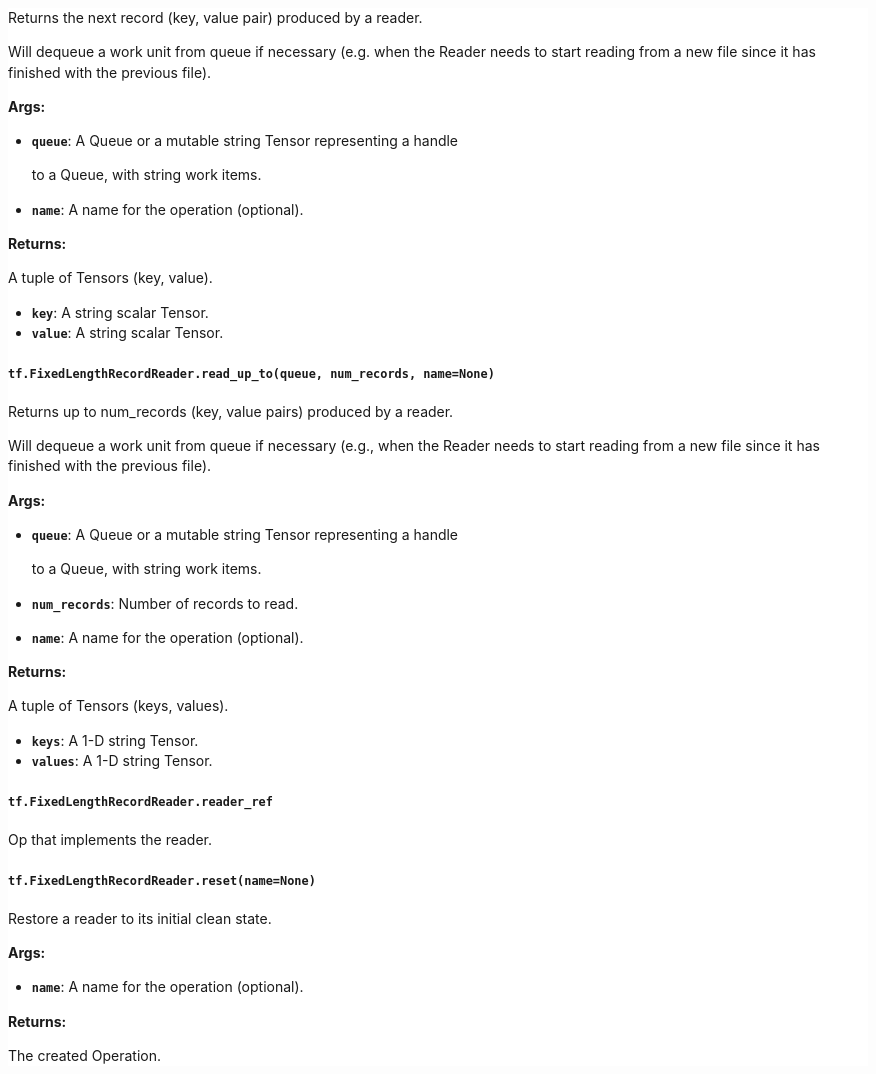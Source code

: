 Returns the next record \(key, value pair\) produced by a reader.

Will dequeue a work unit from queue if necessary \(e.g. when the Reader needs to start reading from a new file since it has finished with the previous file\).

**Args:**

* **`queue`**: A Queue or a mutable string Tensor representing a handle

   to a Queue, with string work items.

* **`name`**: A name for the operation \(optional\).

**Returns:**

A tuple of Tensors \(key, value\).

* **`key`**: A string scalar Tensor.
* **`value`**: A string scalar Tensor.

#### `tf.FixedLengthRecordReader.read_up_to(queue, num_records, name=None)` <a id="FixedLengthRecordReader.read_up_to"></a>

Returns up to num\_records \(key, value pairs\) produced by a reader.

Will dequeue a work unit from queue if necessary \(e.g., when the Reader needs to start reading from a new file since it has finished with the previous file\).

**Args:**

* **`queue`**: A Queue or a mutable string Tensor representing a handle

   to a Queue, with string work items.

* **`num_records`**: Number of records to read.
* **`name`**: A name for the operation \(optional\).

**Returns:**

A tuple of Tensors \(keys, values\).

* **`keys`**: A 1-D string Tensor.
* **`values`**: A 1-D string Tensor.

#### `tf.FixedLengthRecordReader.reader_ref` <a id="FixedLengthRecordReader.reader_ref"></a>

Op that implements the reader.

#### `tf.FixedLengthRecordReader.reset(name=None)` <a id="FixedLengthRecordReader.reset"></a>

Restore a reader to its initial clean state.

**Args:**

* **`name`**: A name for the operation \(optional\).

**Returns:**

The created Operation.
